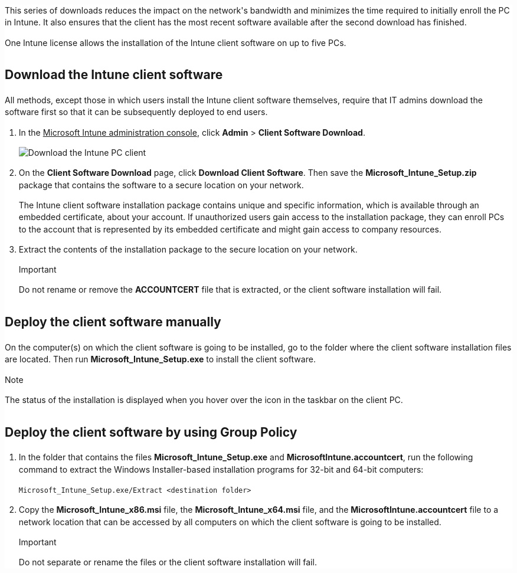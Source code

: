 This series of downloads reduces the impact on the network's bandwidth and minimizes the time required to initially enroll the PC in Intune. It also ensures that the client has the most recent software available after the second download has finished.

One Intune license allows the installation of the Intune client software on up to five PCs.

## Download the Intune client software

All methods, except those in which users install the Intune client software themselves, require that IT admins download the software first so that it can be subsequently deployed to end users.

1. In the [Microsoft Intune administration console](https://manage.microsoft.com/), click **Admin** &gt; **Client Software Download**.

   ![Download the Intune PC client](./media/https://docs.microsoft.com/intune/media/install-the-windows-pc-client/pc-sa-client-download.png)

2. On the **Client Software Download** page, click **Download Client Software**. Then save the **Microsoft_Intune_Setup.zip** package that contains the software to a secure location on your network.

   The Intune client software installation package contains unique and specific information, which is available through an embedded certificate, about your account. If unauthorized users gain access to the installation package, they can enroll PCs to the account that is represented by its embedded certificate and might gain access to company resources.

3. Extract the contents of the installation package to the secure location on your network.

    > [!IMPORTANT]
    > Do not rename or remove the **ACCOUNTCERT** file that is extracted, or the client software installation will fail.

## Deploy the client software manually

On the computer(s) on which the client software is going to be installed, go to the folder where the client software installation files are located. Then run **Microsoft_Intune_Setup.exe** to install the client software.

> [!NOTE]
> The status of the installation is displayed when you hover over the icon in the taskbar on the client PC.

## Deploy the client software by using Group Policy

1.  In the folder that contains the files **Microsoft_Intune_Setup.exe** and **MicrosoftIntune.accountcert**, run the following command to extract the Windows Installer-based installation programs for 32-bit and 64-bit computers:

    ```
    Microsoft_Intune_Setup.exe/Extract <destination folder>
    ```

2.  Copy the **Microsoft_Intune_x86.msi** file, the **Microsoft_Intune_x64.msi** file, and the **MicrosoftIntune.accountcert** file to a network location that can be accessed by all computers on which the client software is going to be installed.

    > [!IMPORTANT]
    > Do not separate or rename the files or the client software installation will fail.
